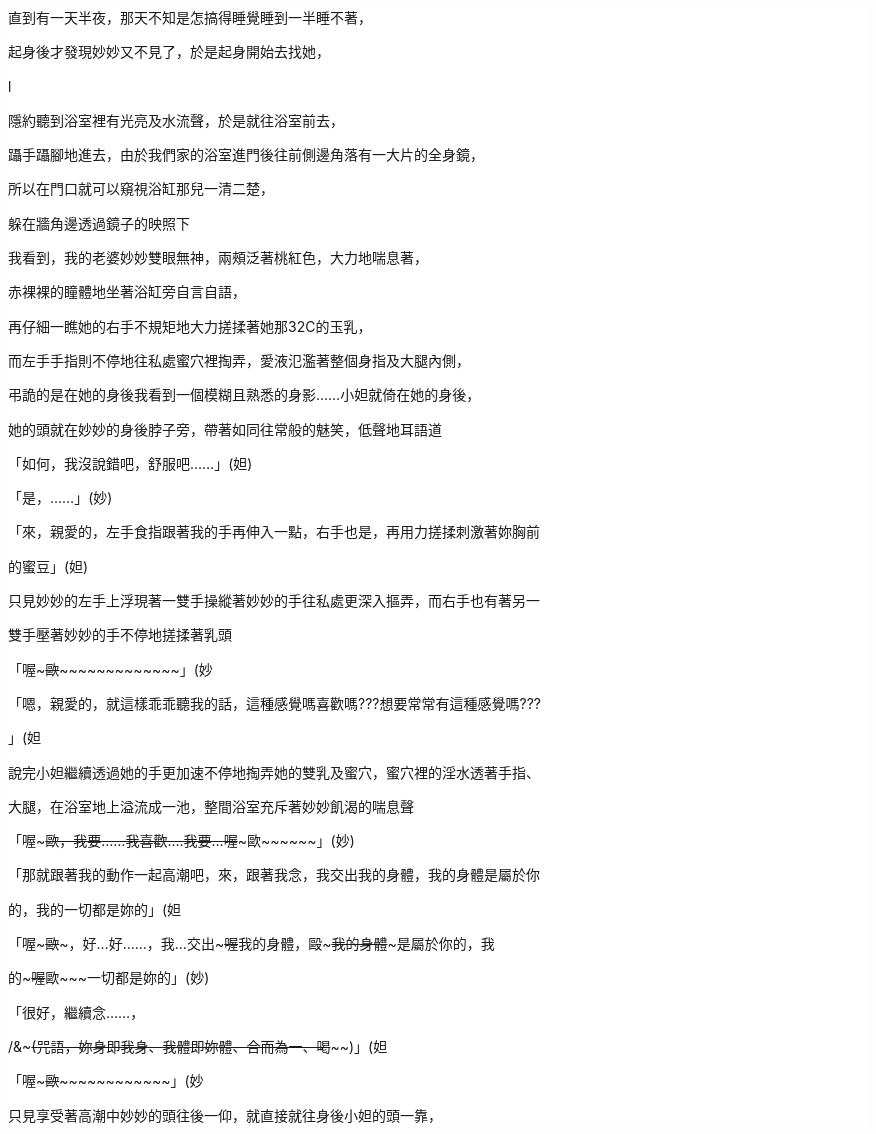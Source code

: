 直到有一天半夜，那天不知是怎搞得睡覺睡到一半睡不著，

起身後才發現妙妙又不見了，於是起身開始去找她，

l

隱約聽到浴室裡有光亮及水流聲，於是就往浴室前去，

躡手躡腳地進去，由於我們家的浴室進門後往前側邊角落有一大片的全身鏡，

所以在門口就可以窺視浴缸那兒一清二楚，

躲在牆角邊透過鏡子的映照下

我看到，我的老婆妙妙雙眼無神，兩頰泛著桃紅色，大力地喘息著，

赤裸裸的瞳體地坐著浴缸旁自言自語，

再仔細一瞧她的右手不規矩地大力搓揉著她那32C的玉乳，

而左手手指則不停地往私處蜜穴裡掏弄，愛液氾濫著整個身指及大腿內側，

弔詭的是在她的身後我看到一個模糊且熟悉的身影……小妲就倚在她的身後，

她的頭就在妙妙的身後脖子旁，帶著如同往常般的魅笑，低聲地耳語道

「如何，我沒說錯吧，舒服吧……」(妲)

「是，……」(妙)

「來，親愛的，左手食指跟著我的手再伸入一點，右手也是，再用力搓揉刺激著妳胸前

的蜜豆」(妲)

只見妙妙的左手上浮現著一雙手操縱著妙妙的手往私處更深入摳弄，而右手也有著另一

雙手壓著妙妙的手不停地搓揉著乳頭

「喔~~~歐~~~~~~~~~~~~~~~」(妙

「嗯，親愛的，就這樣乖乖聽我的話，這種感覺嗎喜歡嗎???想要常常有這種感覺嗎???

」(妲

說完小妲繼續透過她的手更加速不停地掏弄她的雙乳及蜜穴，蜜穴裡的淫水透著手指、

大腿，在浴室地上溢流成一池，整間浴室充斥著妙妙飢渴的喘息聲

「喔~~~歐，我要……我喜歡….我要…喔~~~歐~~~~~~」(妙)

「那就跟著我的動作一起高潮吧，來，跟著我念，我交出我的身體，我的身體是屬於你

的，我的一切都是妳的」(妲

「喔~~~歐~~~，好…好……，我…交出~~~喔~~我的身體，毆~~~我的身體~~~是屬於你的，我

的~~~喔~~歐~~~一切都是妳的」(妙)

「很好，繼續念……，

/&~~~(咒語，妳身即我身、我體即妳體、合而為一、喝~~~~)」(妲

「喔~~~歐~~~~~~~~~~~~~~」(妙

只見享受著高潮中妙妙的頭往後一仰，就直接就往身後小妲的頭一靠，
